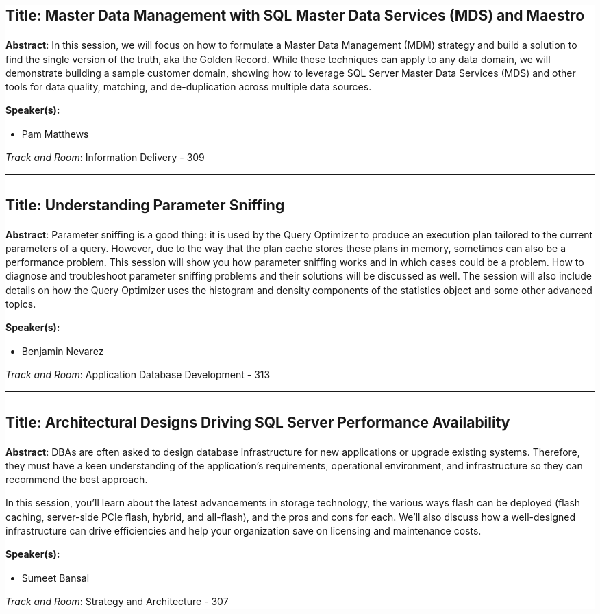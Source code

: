 ## Title: Master Data Management with SQL Master Data Services (MDS) and Maestro
 
**Abstract**:
In this session, we will focus on how to formulate a Master Data Management (MDM) strategy and build a solution to find the single version of the truth, aka the Golden Record. While these techniques can apply to any data domain, we will demonstrate building a sample customer domain, showing how to leverage SQL Server Master Data Services (MDS) and other tools for data quality, matching, and de-duplication across multiple data sources.
 
**Speaker(s):**
- Pam Matthews
 
*Track and Room*: Information Delivery - 309
 
----------------------------------------------------------------------------------- 
 
 
## Title: Understanding Parameter Sniffing
 
**Abstract**:
Parameter sniffing is a good thing: it is used by the Query Optimizer to produce an execution plan tailored to the current parameters of a query. However, due to the way that the plan cache stores these plans in memory, sometimes can also be a performance problem. This session will show you how parameter sniffing works and in which cases could be a problem. How to diagnose and troubleshoot parameter sniffing problems and their solutions will be discussed as well. The session will also include details on how the Query Optimizer uses the histogram and density components of the statistics object and some other advanced topics.
 
**Speaker(s):**
- Benjamin Nevarez
 
*Track and Room*: Application  Database Development - 313
 
----------------------------------------------------------------------------------- 
 
 
## Title: Architectural Designs Driving SQL Server Performance  Availability
 
**Abstract**:
DBAs are often asked to design database infrastructure for new applications or upgrade existing systems. Therefore, they must have a keen understanding of the application’s requirements, operational environment, and infrastructure so they can recommend the best approach.

In this session, you’ll learn about the latest advancements in storage technology, the various ways flash can be deployed (flash caching, server-side PCIe flash, hybrid, and all-flash), and the pros and cons for each. We’ll also discuss how a well-designed infrastructure can drive efficiencies and help your organization save on licensing and maintenance costs.
 
**Speaker(s):**
- Sumeet Bansal
 
*Track and Room*: Strategy and Architecture - 307
 